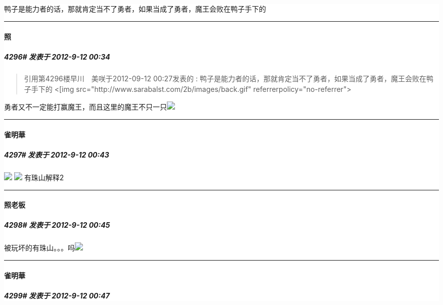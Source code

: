 


鸭子是能力者的话，那就肯定当不了勇者，如果当成了勇者，魔王会败在鸭子手下的







-----

####  照  
##### 4296#       发表于 2012-9-12 00:34



<blockquote>引用第4296楼早川　美咲于2012-09-12 00:27发表的 : 
鸭子是能力者的话，那就肯定当不了勇者，如果当成了勇者，魔王会败在鸭子手下的 <[img src="http://www.sarabalst.com/2b/images/back.gif" referrerpolicy="no-referrer"> </blockquote>
勇者又不一定能打赢魔王，而且这里的魔王不只一只<img src="https://static.saraba1st.com/image/smiley/face/04.gif" referrerpolicy="no-referrer">







-----

####  雀明華  
##### 4297#       发表于 2012-9-12 00:43



<img src="http://fsm.vip2ch.com/-/hirame/hira116125.jpg" referrerpolicy="no-referrer">
<img src="http://fsm.vip2ch.com/-/hirame/hira116126.jpg" referrerpolicy="no-referrer">
有珠山解释2







-----

####  照老板  
##### 4298#       发表于 2012-9-12 00:45




被玩坏的有珠山。。。吗<img src="https://static.saraba1st.com/image/smiley/face/04.gif" referrerpolicy="no-referrer">







-----

####  雀明華  
##### 4299#       发表于 2012-9-12 00:47
